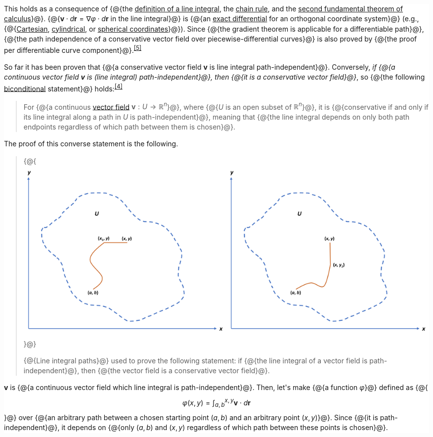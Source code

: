 This holds as a consequence of {@{the [definition of a line integral](line%20integral.md#line%20integral%20of%20a%20vector%20field), the [chain rule](chain%20rule.md), and the [second fundamental theorem of calculus](fundamental%20theorem%20of%20calculus.md)}@}. {@{$\mathbf {v} \cdot d\mathbf {r} =\nabla {\varphi }\cdot d\mathbf {r}$ in the line integral}@} is {@{an [exact differential](exact%20differential.md) for an orthogonal coordinate system}@} \(e.g., {@{[Cartesian](Cartesian%20coordinate%20system.md), [cylindrical](cylindrical.md), or [spherical coordinates](spherical%20coordinate%20system.md)}@}\). Since {@{the gradient theorem is applicable for a differentiable path}@}, {@{the path independence of a conservative vector field over piecewise-differential curves}@} is also proved by {@{the proof per differentiable curve component}@}.<sup>[\[5\]](#^ref-5)</sup> 

So far it has been proven that {@{a conservative vector field $\mathbf {v}$ is line integral path-independent}@}. Conversely, _if {@{a continuous vector field $\mathbf {v}$ is \(line integral\) path-independent}@}, then {@{it is a conservative vector field}@}_, so {@{the following [biconditional](logical%20biconditional.md) statement}@} holds:<sup>[\[4\]](#^ref-4)</sup> 

> For {@{a continuous [vector field](vector%20field.md) $\mathbf {v} :U\to \mathbb {R} ^{n}$}@}, where {@{$U$ is an open subset of $\mathbb {R} ^{n}$}@}, it is {@{conservative if and only if its line integral along a path in $U$ is path-independent}@}, meaning that {@{the line integral depends on only both path endpoints regardless of which path between them is chosen}@}. 

The proof of this converse statement is the following.

> {@{![Line integral paths used to prove the following statement: if the line integral of a vector field is path-independent, then the vector field is a conservative vector field.](../../archives/Wikimedia%20Commons/Line%20Integral%20paths%20to%20prove%20the%20Relation%20between%20Path%20Independence%20and%20Conservative%20Vector%20Field,%202022-03-13.png)}@}
>
> {@{Line integral paths}@} used to prove the following statement: if {@{the line integral of a vector field is path-independent}@}, then {@{the vector field is a conservative vector field}@}. 

$\mathbf {v}$ is {@{a continuous vector field which line integral is path-independent}@}. Then, let's make {@{a function $\varphi$}@} defined as {@{$$\varphi (x,y)=\int _{a,b}^{x,y}\mathbf {v} \cdot d{\mathbf {r} }$$}@} over {@{an arbitrary path between a chosen starting point $(a,b)$ and an arbitrary point $(x,y)$}@}. Since {@{it is path-independent}@}, it depends on {@{only $(a,b)$ and $(x,y)$ regardless of which path between these points is chosen}@}. 

